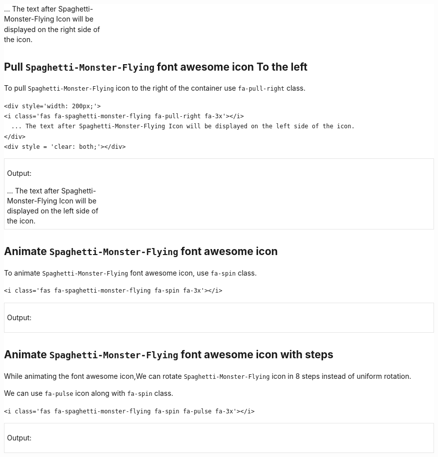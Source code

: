 
<div style='width: 200px;'>
<i class='fas fa-spaghetti-monster-flying fa-pull-left fa-3x'></i>
  ... The text after Spaghetti-Monster-Flying Icon will be displayed on the right side of the icon.
</div>
<div style = 'clear: both;'></div>
</div>

## Pull `Spaghetti-Monster-Flying` font awesome icon To the left
To pull `Spaghetti-Monster-Flying` icon to the right of the container use `fa-pull-right` class.
```
<div style='width: 200px;'>
<i class='fas fa-spaghetti-monster-flying fa-pull-right fa-3x'></i>
  ... The text after Spaghetti-Monster-Flying Icon will be displayed on the left side of the icon.
</div>
<div style = 'clear: both;'></div>
```

<div style='border:1px solid rgba(0,0,0,.1);margin-bottom:10px;padding:5px;'>
<p>Output:</p>


<div style='width: 200px;'>
<i class='fas fa-spaghetti-monster-flying fa-pull-right fa-3x'></i>
  ... The text after Spaghetti-Monster-Flying Icon will be displayed on the left side of the icon.
</div>
<div style = 'clear: both;'></div>
</div>

## Animate `Spaghetti-Monster-Flying` font awesome icon
To animate `Spaghetti-Monster-Flying` font awesome icon, use `fa-spin` class.
```
<i class='fas fa-spaghetti-monster-flying fa-spin fa-3x'></i>
```

<div style='border:1px solid rgba(0,0,0,.1);margin-bottom:10px;padding:5px;'>
<p>Output:</p>


<i class='fas fa-spaghetti-monster-flying fa-spin fa-3x'></i>
</div>

## Animate `Spaghetti-Monster-Flying` font awesome icon with steps
While animating the font awesome icon,We can rotate `Spaghetti-Monster-Flying` icon in 8 steps instead of uniform rotation.

We can use `fa-pulse` icon along with `fa-spin` class.
```
<i class='fas fa-spaghetti-monster-flying fa-spin fa-pulse fa-3x'></i>
```

<div style='border:1px solid rgba(0,0,0,.1);margin-bottom:10px;padding:5px;'>
<p>Output:</p>

